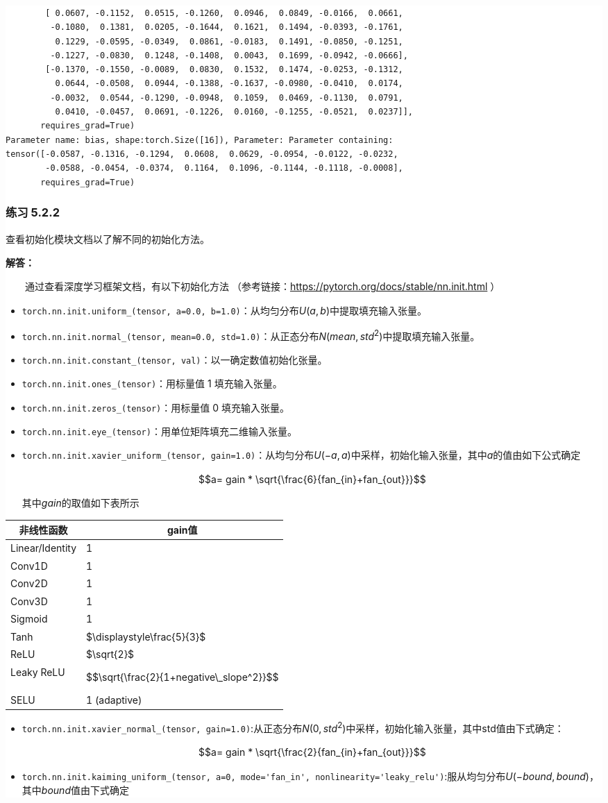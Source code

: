             [ 0.0607, -0.1152,  0.0515, -0.1260,  0.0946,  0.0849, -0.0166,  0.0661,
             -0.1080,  0.1381,  0.0205, -0.1644,  0.1621,  0.1494, -0.0393, -0.1761,
              0.1229, -0.0595, -0.0349,  0.0861, -0.0183,  0.1491, -0.0850, -0.1251,
             -0.1227, -0.0830,  0.1248, -0.1408,  0.0043,  0.1699, -0.0942, -0.0666],
            [-0.1370, -0.1550, -0.0089,  0.0830,  0.1532,  0.1474, -0.0253, -0.1312,
              0.0644, -0.0508,  0.0944, -0.1388, -0.1637, -0.0980, -0.0410,  0.0174,
             -0.0032,  0.0544, -0.1290, -0.0948,  0.1059,  0.0469, -0.1130,  0.0791,
              0.0410, -0.0457,  0.0691, -0.1226,  0.0160, -0.1255, -0.0521,  0.0237]],
           requires_grad=True)
    Parameter name: bias, shape:torch.Size([16]), Parameter: Parameter containing:
    tensor([-0.0587, -0.1316, -0.1294,  0.0608,  0.0629, -0.0954, -0.0122, -0.0232,
            -0.0588, -0.0454, -0.0374,  0.1164,  0.1096, -0.1144, -0.1118, -0.0008],
           requires_grad=True)
    

### 练习 5.2.2

查看初始化模块文档以了解不同的初始化方法。

**解答：**

&emsp;&emsp;通过查看深度学习框架文档，有以下初始化方法 （参考链接：https://pytorch.org/docs/stable/nn.init.html ）
- `torch.nn.init.uniform_(tensor, a=0.0, b=1.0)`：从均匀分布$U(a,b)$中提取填充输入张量。

- `torch.nn.init.normal_(tensor, mean=0.0, std=1.0)`：从正态分布$N(mean, std^2)$中提取填充输入张量。

- `torch.nn.init.constant_(tensor, val)`：以一确定数值初始化张量。

- `torch.nn.init.ones_(tensor)`：用标量值 1 填充输入张量。

- `torch.nn.init.zeros_(tensor)`：用标量值 0 填充输入张量。

- `torch.nn.init.eye_(tensor)`：用单位矩阵填充二维输入张量。

- `torch.nn.init.xavier_uniform_(tensor, gain=1.0)`：从均匀分布$U(−a, a)$中采样，初始化输入张量，其中$a$的值由如下公式确定

  $$a= gain * \sqrt{\frac{6}{fan_{in}+fan_{out}}}$$
  
  其中$gain$的取值如下表所示
  
非线性函数 | gain值
---|---
Linear/Identity | 1
Conv1D | 1
Conv2D | 1
Conv3D | 1
Sigmoid | 1
Tanh | $\displaystyle\frac{5}{3}$
ReLU | $\sqrt{2}$
Leaky ReLU | $$\sqrt{\frac{2}{1+negative\_slope^2}}$$
SELU | 1 (adaptive)

- `torch.nn.init.xavier_normal_(tensor, gain=1.0)`:从正态分布$N(0,std^2)$中采样，初始化输入张量，其中std值由下式确定：

  $$a= gain * \sqrt{\frac{2}{fan_{in}+fan_{out}}}$$

- `torch.nn.init.kaiming_uniform_(tensor, a=0, mode='fan_in', nonlinearity='leaky_relu')`:服从均匀分布$U(−bound, bound)$，其中$bound$值由下式确定
